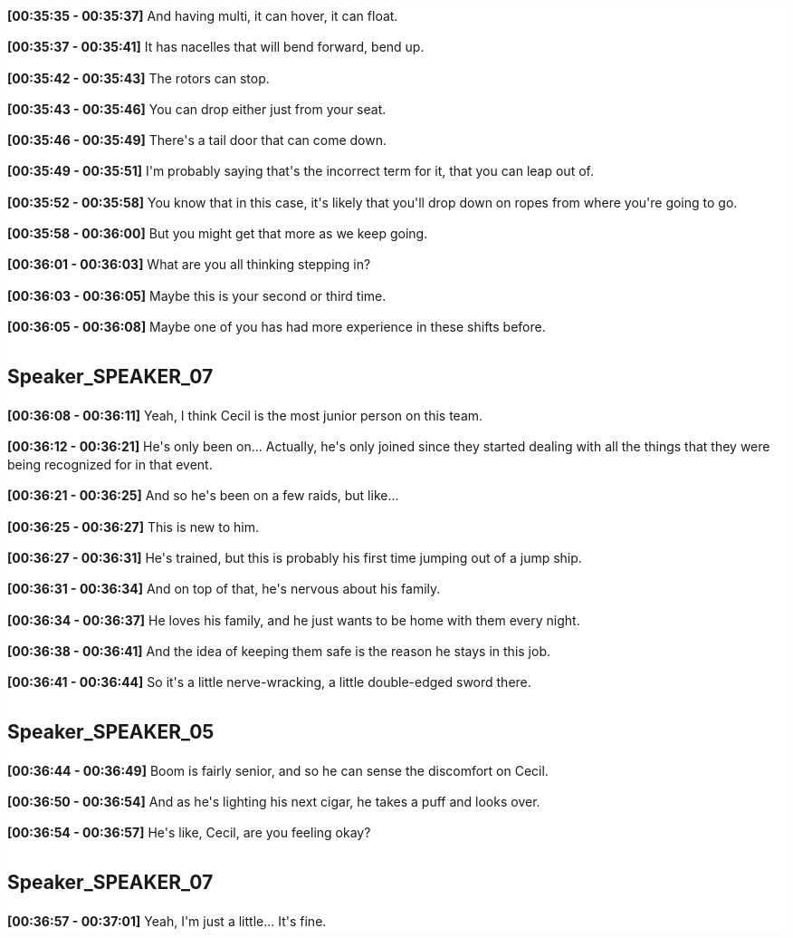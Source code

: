 **[00:35:35 - 00:35:37]** And having multi, it can hover, it can float.

**[00:35:37 - 00:35:41]** It has nacelles that will bend forward, bend up.

**[00:35:42 - 00:35:43]** The rotors can stop.

**[00:35:43 - 00:35:46]** You can drop either just from your seat.

**[00:35:46 - 00:35:49]** There's a tail door that can come down.

**[00:35:49 - 00:35:51]** I'm probably saying that's the incorrect term for it, that you can leap out of.

**[00:35:52 - 00:35:58]** You know that in this case, it's likely that you'll drop down on ropes from where you're going to go.

**[00:35:58 - 00:36:00]** But you might get that more as we keep going.

**[00:36:01 - 00:36:03]** What are you all thinking stepping in?

**[00:36:03 - 00:36:05]** Maybe this is your second or third time.

**[00:36:05 - 00:36:08]** Maybe one of you has had more experience in these shifts before.


## Speaker_SPEAKER_07

**[00:36:08 - 00:36:11]** Yeah, I think Cecil is the most junior person on this team.

**[00:36:12 - 00:36:21]** He's only been on... Actually, he's only joined since they started dealing with all the things that they were being recognized for in that event.

**[00:36:21 - 00:36:25]** And so he's been on a few raids, but like...

**[00:36:25 - 00:36:27]** This is new to him.

**[00:36:27 - 00:36:31]** He's trained, but this is probably his first time jumping out of a jump ship.

**[00:36:31 - 00:36:34]** And on top of that, he's nervous about his family.

**[00:36:34 - 00:36:37]** He loves his family, and he just wants to be home with them every night.

**[00:36:38 - 00:36:41]** And the idea of keeping them safe is the reason he stays in this job.

**[00:36:41 - 00:36:44]** So it's a little nerve-wracking, a little double-edged sword there.


## Speaker_SPEAKER_05

**[00:36:44 - 00:36:49]** Boom is fairly senior, and so he can sense the discomfort on Cecil.

**[00:36:50 - 00:36:54]** And as he's lighting his next cigar, he takes a puff and looks over.

**[00:36:54 - 00:36:57]** He's like, Cecil, are you feeling okay?


## Speaker_SPEAKER_07

**[00:36:57 - 00:37:01]** Yeah, I'm just a little... It's fine.
